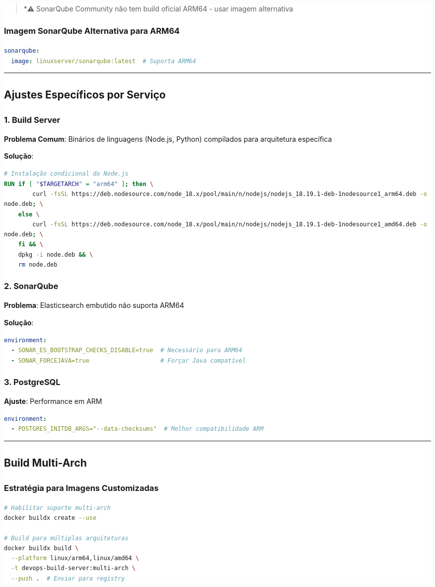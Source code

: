 > *⚠️ SonarQube Community não tem build oficial ARM64 - usar imagem alternativa

### Imagem SonarQube Alternativa para ARM64
```yaml
sonarqube:
  image: linuxserver/sonarqube:latest  # Suporta ARM64
```

---

## Ajustes Específicos por Serviço
### 1. Build Server
**Problema Comum**: Binários de linguagens (Node.js, Python) compilados para arquitetura específica

**Solução**:
```dockerfile
# Instalação condicional do Node.js
RUN if [ "$TARGETARCH" = "arm64" ]; then \
        curl -fsSL https://deb.nodesource.com/node_18.x/pool/main/n/nodejs/nodejs_18.19.1-deb-1nodesource1_arm64.deb -o node.deb; \
    else \
        curl -fsSL https://deb.nodesource.com/node_18.x/pool/main/n/nodejs/nodejs_18.19.1-deb-1nodesource1_amd64.deb -o node.deb; \
    fi && \
    dpkg -i node.deb && \
    rm node.deb
```

### 2. SonarQube
**Problema**: Elasticsearch embutido não suporta ARM64

**Solução**:
```yaml
environment:
  - SONAR_ES_BOOTSTRAP_CHECKS_DISABLE=true  # Necessário para ARM64
  - SONAR_FORCEJAVA=true                    # Forçar Java compatível
```

### 3. PostgreSQL
**Ajuste**: Performance em ARM
```yaml
environment:
  - POSTGRES_INITDB_ARGS="--data-checksums"  # Melhor compatibilidade ARM
```

---

## Build Multi-Arch
### Estratégia para Imagens Customizadas
```bash
# Habilitar suporte multi-arch
docker buildx create --use

# Build para múltiplas arquiteturas
docker buildx build \
  --platform linux/arm64,linux/amd64 \
  -t devops-build-server:multi-arch \
  --push .  # Enviar para registry
```
